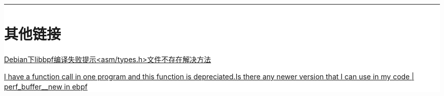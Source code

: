 

---

# 其他链接

[Debian下libbpf编译失败提示<asm/types.h>文件不存在解决方法](https://ghl.name/archives/how-to-fix-asm-types-h-no-found.html)

[I have a function call in one program and this function is depreciated.Is there any newer version that I can use in my code | perf_buffer__new in ebpf](https://stackoverflow.com/questions/70417623/i-have-a-function-call-in-one-program-and-this-function-is-depreciated-is-there)